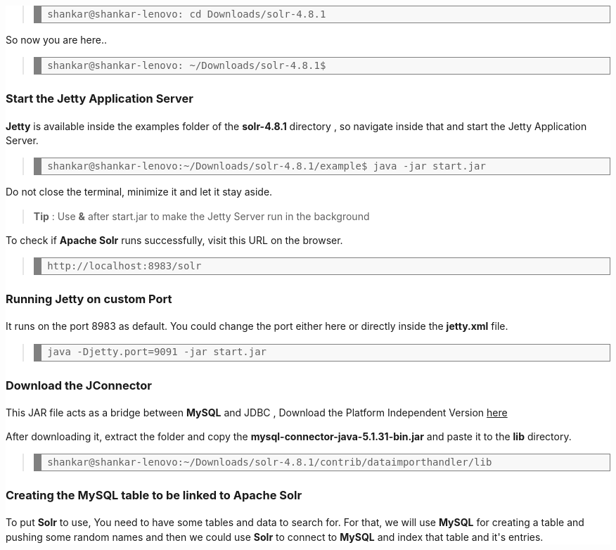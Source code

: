 > <div style="background: #f8f8f8; overflow:auto;width:auto;border:solid gray;border-width:.1em .1em .1em .8em;padding:.2em .6em;"><pre style="margin: 0; line-height: 125%">shankar@shankar-lenovo: cd Downloads/solr-4.8.1</pre></div>


So now you are here.. 

> <div style="background: #f8f8f8; overflow:auto;width:auto;border:solid gray;border-width:.1em .1em .1em .8em;padding:.2em .6em;"><pre style="margin: 0; line-height: 125%">shankar@shankar-lenovo: ~/Downloads/solr-4.8.1$ </pre></div>

### Start the Jetty Application Server

**Jetty** is available inside the examples folder of the **solr-4.8.1** directory , so navigate inside that and start the Jetty Application Server.

> <div style="background: #f8f8f8; overflow:auto;width:auto;border:solid gray;border-width:.1em .1em .1em .8em;padding:.2em .6em;"><pre style="margin: 0; line-height: 125%">shankar@shankar-lenovo:~/Downloads/solr-4.8.1/example$ java -jar start.jar</pre></div>

Do not close the terminal, minimize it and let it stay aside. 

> **Tip** : Use **&** after start.jar to make the Jetty Server run in the background 

To check if **Apache Solr** runs successfully, visit this URL on the browser.

> <div style="background: #f8f8f8; overflow:auto;width:auto;border:solid gray;border-width:.1em .1em .1em .8em;padding:.2em .6em;"><pre style="margin: 0; line-height: 125%">http://localhost:8983/solr</pre></div>


### Running Jetty on custom Port 

It runs on the port 8983 as default. You could change the port either here or directly inside the **jetty.xml** file.

> <div style="background: #f8f8f8; overflow:auto;width:auto;border:solid gray;border-width:.1em .1em .1em .8em;padding:.2em .6em;"><pre style="margin: 0; line-height: 125%">java -Djetty.port=9091 -jar start.jar</pre></div>


### Download the JConnector

This JAR file acts as a bridge between **MySQL** and JDBC , Download the Platform Independent Version [here][12]

After downloading it, extract the folder and copy the **mysql-connector-java-5.1.31-bin.jar** and paste it to the **lib** directory.

> <div style="background: #f8f8f8; overflow:auto;width:auto;border:solid gray;border-width:.1em .1em .1em .8em;padding:.2em .6em;"><pre style="margin: 0; line-height: 125%">shankar@shankar-lenovo:~/Downloads/solr-4.8.1/contrib/dataimporthandler/lib</pre></div>


### Creating the MySQL table to be linked to Apache Solr

To put **Solr** to use, You need to have some tables and data to search for. For that, we will use **MySQL** for creating a table and pushing some random names and then we could use **Solr** to connect to **MySQL** and index that table and it's entries.


  [1]: http://lucene.apache.org/solr/
  [2]: https://wiki.apache.org/solr/SolrRelevancyFAQ
  [3]: http://haystacksearch.org/
  [4]: http://www.alexanderinteractive.com/blog/2012/08/getting-started-with-solr-and-django/
  [5]: https://github.com/broderboy/django-solr-demo
  [6]: https://cwiki.apache.org/confluence/display/solr/SolrCloud
  [7]: http://wiki.apache.org/solr/Solrj
  [8]: http://wiki.apache.org/solr/DistributedSearch
  [9]: http://wiki.apache.org/solr/SpellCheckComponent
  [10]: http://lucene.apache.org/solr/3_6_1/org/apache/solr/analysis/SnowballPorterFilterFactory.html
  [11]: http://apache.mirrors.hoobly.com/lucene/solr/4.8.1/
  [12]: http://dev.mysql.com/downloads/connector/j/
  [13]: http://i.stack.imgur.com/8grrc.png
  [14]: http://i.stack.imgur.com/8l6n5.png
  [15]: http://i.stack.imgur.com/sHvSO.png
  [16]: http://i.stack.imgur.com/WlD07.png
  [17]: http://i.stack.imgur.com/aZP9W.png
  [18]: http://i.stack.imgur.com/qeArE.png
  [19]: http://lucene.apache.org/core/3_5_0/queryparsersyntax.html